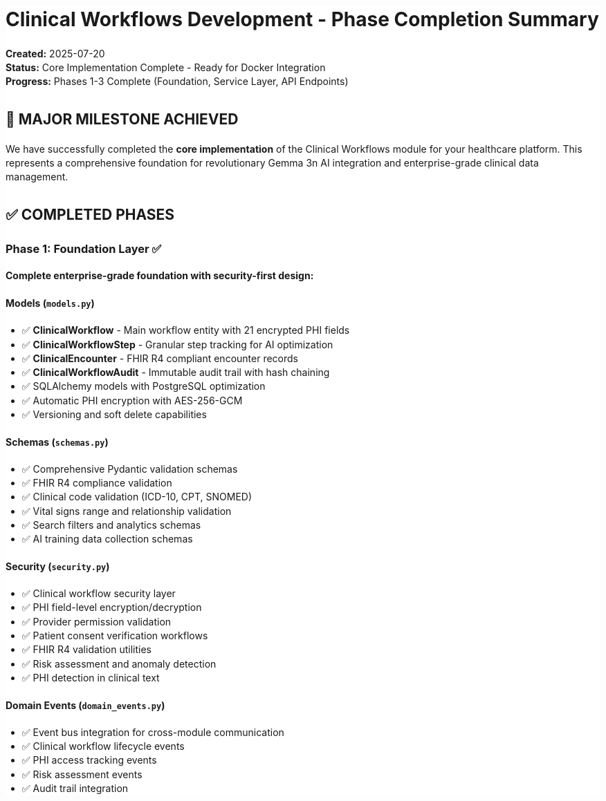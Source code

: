 # Clinical Workflows Development - Phase Completion Summary

**Created:** 2025-07-20  
**Status:** Core Implementation Complete - Ready for Docker Integration  
**Progress:** Phases 1-3 Complete (Foundation, Service Layer, API Endpoints)

## 🎉 **MAJOR MILESTONE ACHIEVED**

We have successfully completed the **core implementation** of the Clinical Workflows module for your healthcare platform. This represents a comprehensive foundation for revolutionary Gemma 3n AI integration and enterprise-grade clinical data management.

## ✅ **COMPLETED PHASES**

### **Phase 1: Foundation Layer ✅**
**Complete enterprise-grade foundation with security-first design:**

#### **Models (`models.py`)**
- ✅ **ClinicalWorkflow** - Main workflow entity with 21 encrypted PHI fields
- ✅ **ClinicalWorkflowStep** - Granular step tracking for AI optimization
- ✅ **ClinicalEncounter** - FHIR R4 compliant encounter records
- ✅ **ClinicalWorkflowAudit** - Immutable audit trail with hash chaining
- ✅ SQLAlchemy models with PostgreSQL optimization
- ✅ Automatic PHI encryption with AES-256-GCM
- ✅ Versioning and soft delete capabilities

#### **Schemas (`schemas.py`)**
- ✅ Comprehensive Pydantic validation schemas
- ✅ FHIR R4 compliance validation
- ✅ Clinical code validation (ICD-10, CPT, SNOMED)
- ✅ Vital signs range and relationship validation
- ✅ Search filters and analytics schemas
- ✅ AI training data collection schemas

#### **Security (`security.py`)**
- ✅ Clinical workflow security layer
- ✅ PHI field-level encryption/decryption
- ✅ Provider permission validation
- ✅ Patient consent verification workflows
- ✅ FHIR R4 validation utilities
- ✅ Risk assessment and anomaly detection
- ✅ PHI detection in clinical text

#### **Domain Events (`domain_events.py`)**
- ✅ Event bus integration for cross-module communication
- ✅ Clinical workflow lifecycle events
- ✅ PHI access tracking events
- ✅ Risk assessment events
- ✅ Audit trail integration
